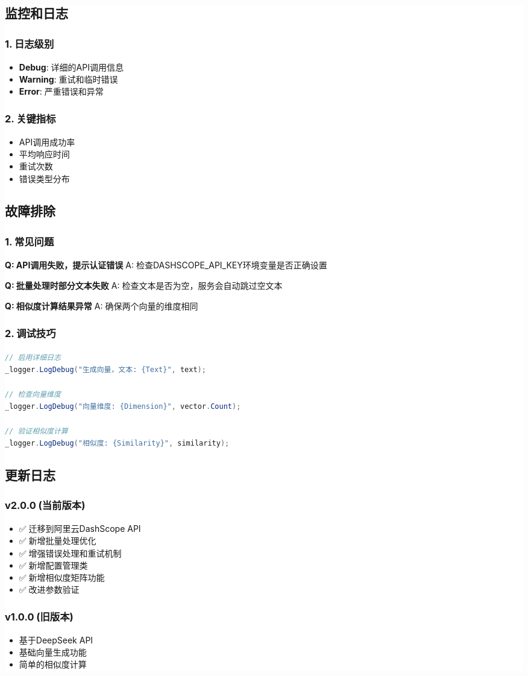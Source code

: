 ## 监控和日志

### 1. 日志级别

- **Debug**: 详细的API调用信息
- **Warning**: 重试和临时错误
- **Error**: 严重错误和异常

### 2. 关键指标

- API调用成功率
- 平均响应时间
- 重试次数
- 错误类型分布

## 故障排除

### 1. 常见问题

**Q: API调用失败，提示认证错误**
A: 检查DASHSCOPE_API_KEY环境变量是否正确设置

**Q: 批量处理时部分文本失败**
A: 检查文本是否为空，服务会自动跳过空文本

**Q: 相似度计算结果异常**
A: 确保两个向量的维度相同

### 2. 调试技巧

```csharp
// 启用详细日志
_logger.LogDebug("生成向量，文本: {Text}", text);

// 检查向量维度
_logger.LogDebug("向量维度: {Dimension}", vector.Count);

// 验证相似度计算
_logger.LogDebug("相似度: {Similarity}", similarity);
```

## 更新日志

### v2.0.0 (当前版本)
- ✅ 迁移到阿里云DashScope API
- ✅ 新增批量处理优化
- ✅ 增强错误处理和重试机制
- ✅ 新增配置管理类
- ✅ 新增相似度矩阵功能
- ✅ 改进参数验证

### v1.0.0 (旧版本)
- 基于DeepSeek API
- 基础向量生成功能
- 简单的相似度计算
